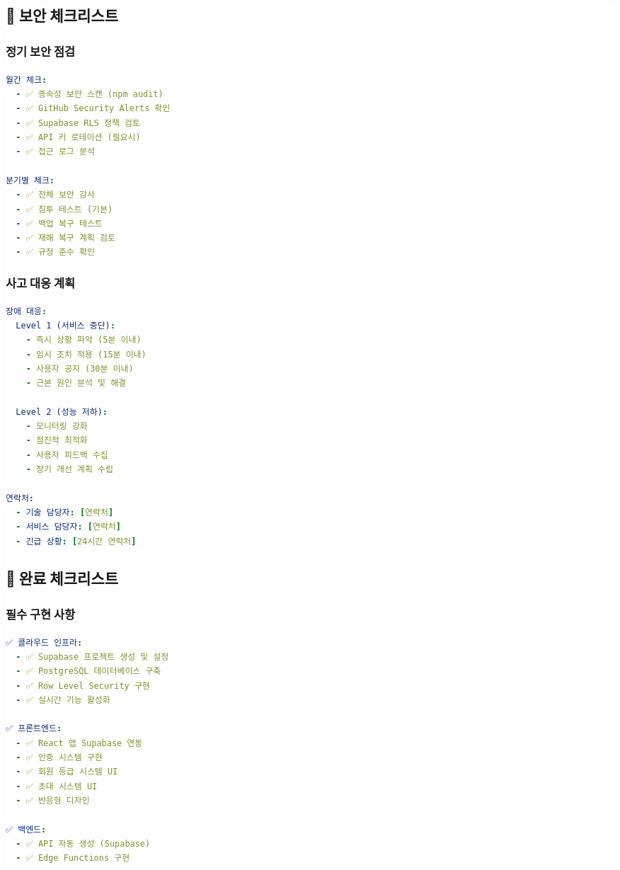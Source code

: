 ## 🔐 보안 체크리스트

### 정기 보안 점검

```yaml
월간 체크:
  - ✅ 종속성 보안 스캔 (npm audit)
  - ✅ GitHub Security Alerts 확인
  - ✅ Supabase RLS 정책 검토
  - ✅ API 키 로테이션 (필요시)
  - ✅ 접근 로그 분석

분기별 체크:
  - ✅ 전체 보안 감사
  - ✅ 침투 테스트 (기본)
  - ✅ 백업 복구 테스트
  - ✅ 재해 복구 계획 검토
  - ✅ 규정 준수 확인
```

### 사고 대응 계획

```yaml
장애 대응:
  Level 1 (서비스 중단):
    - 즉시 상황 파악 (5분 이내)
    - 임시 조치 적용 (15분 이내)
    - 사용자 공지 (30분 이내)
    - 근본 원인 분석 및 해결

  Level 2 (성능 저하):
    - 모니터링 강화
    - 점진적 최적화
    - 사용자 피드백 수집
    - 장기 개선 계획 수립

연락처:
  - 기술 담당자: [연락처]
  - 서비스 담당자: [연락처]
  - 긴급 상황: [24시간 연락처]
```

## 📝 완료 체크리스트

### 필수 구현 사항

```yaml
✅ 클라우드 인프라:
  - ✅ Supabase 프로젝트 생성 및 설정
  - ✅ PostgreSQL 데이터베이스 구축
  - ✅ Row Level Security 구현
  - ✅ 실시간 기능 활성화

✅ 프론트엔드:
  - ✅ React 앱 Supabase 연동
  - ✅ 인증 시스템 구현
  - ✅ 회원 등급 시스템 UI
  - ✅ 초대 시스템 UI
  - ✅ 반응형 디자인

✅ 백엔드:
  - ✅ API 자동 생성 (Supabase)
  - ✅ Edge Functions 구현
```